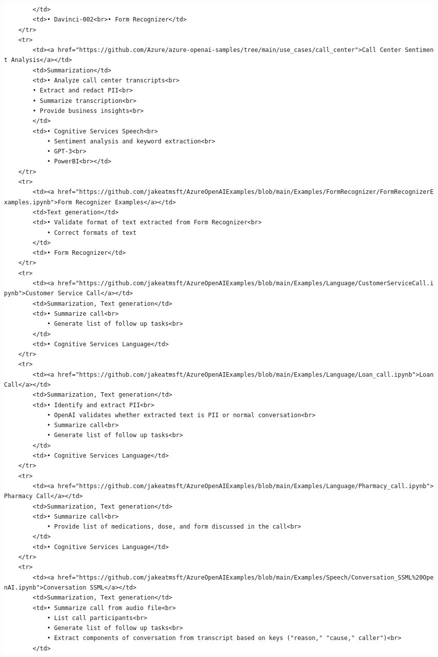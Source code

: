             </td>
            <td>• Davinci-002<br>• Form Recognizer</td>
        </tr>
        <tr>
            <td><a href="https://github.com/Azure/azure-openai-samples/tree/main/use_cases/call_center">Call Center Sentiment Analysis</a></td>
            <td>Summarization</td>
            <td>• Analyze call center transcripts<br>
            • Extract and redact PII<br>
            • Summarize transcription<br>
            • Provide business insights<br>
            </td>
            <td>• Cognitive Services Speech<br>
                • Sentiment analysis and keyword extraction<br>
                • GPT-3<br>
                • PowerBI<br></td>
        </tr>
        <tr>
            <td><a href="https://github.com/jakeatmsft/AzureOpenAIExamples/blob/main/Examples/FormRecognizer/FormRecognizerExamples.ipynb">Form Recognizer Examples</a></td>
            <td>Text generation</td>
            <td>• Validate format of text extracted from Form Recognizer<br> 
                • Correct formats of text
            </td>
            <td>• Form Recognizer</td>
        </tr>
        <tr>
            <td><a href="https://github.com/jakeatmsft/AzureOpenAIExamples/blob/main/Examples/Language/CustomerServiceCall.ipynb">Customer Service Call</a></td>
            <td>Summarization, Text generation</td>
            <td>• Summarize call<br>
                • Generate list of follow up tasks<br>
            </td>
            <td>• Cognitive Services Language</td>
        </tr>
        <tr>
            <td><a href="https://github.com/jakeatmsft/AzureOpenAIExamples/blob/main/Examples/Language/Loan_call.ipynb">Loan Call</a></td>
            <td>Summarization, Text generation</td>
            <td>• Identify and extract PII<br>
                • OpenAI validates whether extracted text is PII or normal conversation<br>
                • Summarize call<br>
                • Generate list of follow up tasks<br>
            </td>
            <td>• Cognitive Services Language</td>
        </tr>
        <tr>
            <td><a href="https://github.com/jakeatmsft/AzureOpenAIExamples/blob/main/Examples/Language/Pharmacy_call.ipynb">Pharmacy Call</a></td>
            <td>Summarization, Text generation</td>
            <td>• Summarize call<br>
                • Provide list of medications, dose, and form discussed in the call<br>
            </td>
            <td>• Cognitive Services Language</td>
        </tr>
        <tr>
            <td><a href="https://github.com/jakeatmsft/AzureOpenAIExamples/blob/main/Examples/Speech/Conversation_SSML%20OpenAI.ipynb">Conversation SSML</a></td>
            <td>Summarization, Text generation</td>
            <td>• Summarize call from audio file<br>
                • List call participants<br>
                • Generate list of follow up tasks<br>
                • Extract components of conversation from transcript based on keys ("reason," "cause," caller")<br>
            </td>